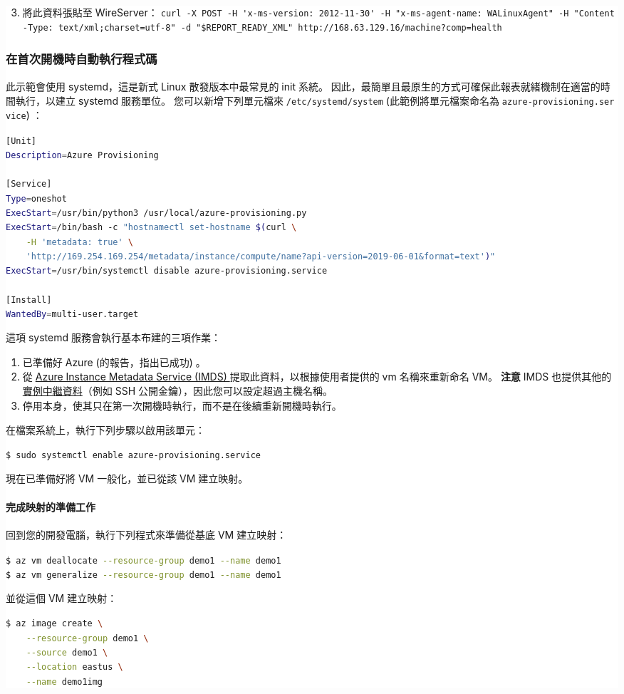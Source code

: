    ```xml
   ```

3. 將此資料張貼至 WireServer： `curl -X POST -H 'x-ms-version: 2012-11-30' -H "x-ms-agent-name: WALinuxAgent" -H "Content-Type: text/xml;charset=utf-8" -d "$REPORT_READY_XML" http://168.63.129.16/machine?comp=health`

### <a name="automating-running-the-code-at-first-boot"></a>在首次開機時自動執行程式碼

此示範會使用 systemd，這是新式 Linux 散發版本中最常見的 init 系統。 因此，最簡單且最原生的方式可確保此報表就緒機制在適當的時間執行，以建立 systemd 服務單位。 您可以新增下列單元檔來 `/etc/systemd/system` (此範例將單元檔案命名為 `azure-provisioning.service`) ：

```bash
[Unit]
Description=Azure Provisioning

[Service]
Type=oneshot
ExecStart=/usr/bin/python3 /usr/local/azure-provisioning.py
ExecStart=/bin/bash -c "hostnamectl set-hostname $(curl \
    -H 'metadata: true' \
    'http://169.254.169.254/metadata/instance/compute/name?api-version=2019-06-01&format=text')"
ExecStart=/usr/bin/systemctl disable azure-provisioning.service

[Install]
WantedBy=multi-user.target
```

這項 systemd 服務會執行基本布建的三項作業：

1. 已準備好 Azure (的報告，指出已成功) 。
1. 從 [Azure Instance Metadata Service (IMDS) ](./instance-metadata-service.md)提取此資料，以根據使用者提供的 vm 名稱來重新命名 VM。 **注意** IMDS 也提供其他的 [實例中繼資料](./instance-metadata-service.md#access-azure-instance-metadata-service)（例如 SSH 公開金鑰），因此您可以設定超過主機名稱。
1. 停用本身，使其只在第一次開機時執行，而不是在後續重新開機時執行。

在檔案系統上，執行下列步驟以啟用該單元：

```bash
$ sudo systemctl enable azure-provisioning.service
```

現在已準備好將 VM 一般化，並已從該 VM 建立映射。 

#### <a name="completing-the-preparation-of-the-image"></a>完成映射的準備工作

回到您的開發電腦，執行下列程式來準備從基底 VM 建立映射：

```bash
$ az vm deallocate --resource-group demo1 --name demo1
$ az vm generalize --resource-group demo1 --name demo1
```

並從這個 VM 建立映射：

```bash
$ az image create \
    --resource-group demo1 \
    --source demo1 \
    --location eastus \
    --name demo1img
```
